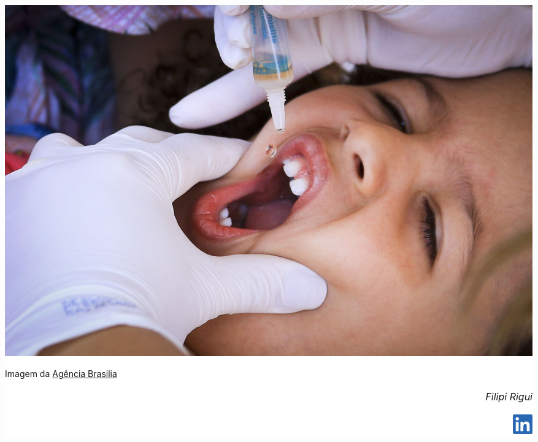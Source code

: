 <a id='home'></a>
<img src="references/img/campanha_de_vacinação.jpg" alt="Garoto tomando vacina"><br>
<p>Imagem da <a href="https://www.agenciabrasilia.df.gov.br/2020/11/08/cobertura-vacinal-de-473-contra-poliomielite-ainda-reflete-baixa/">Agência Brasilia</a></p>
<div style="text-align: right">
    <p style="text-align: right; font-size:16px; font-style: italic">Filipi Rigui</p>
    <a href="https://www.linkedin.com/in/filipirigui/"><img border="0" alt="LinkedIn" src="references/img/in.png" width="32" height="32"></a>   